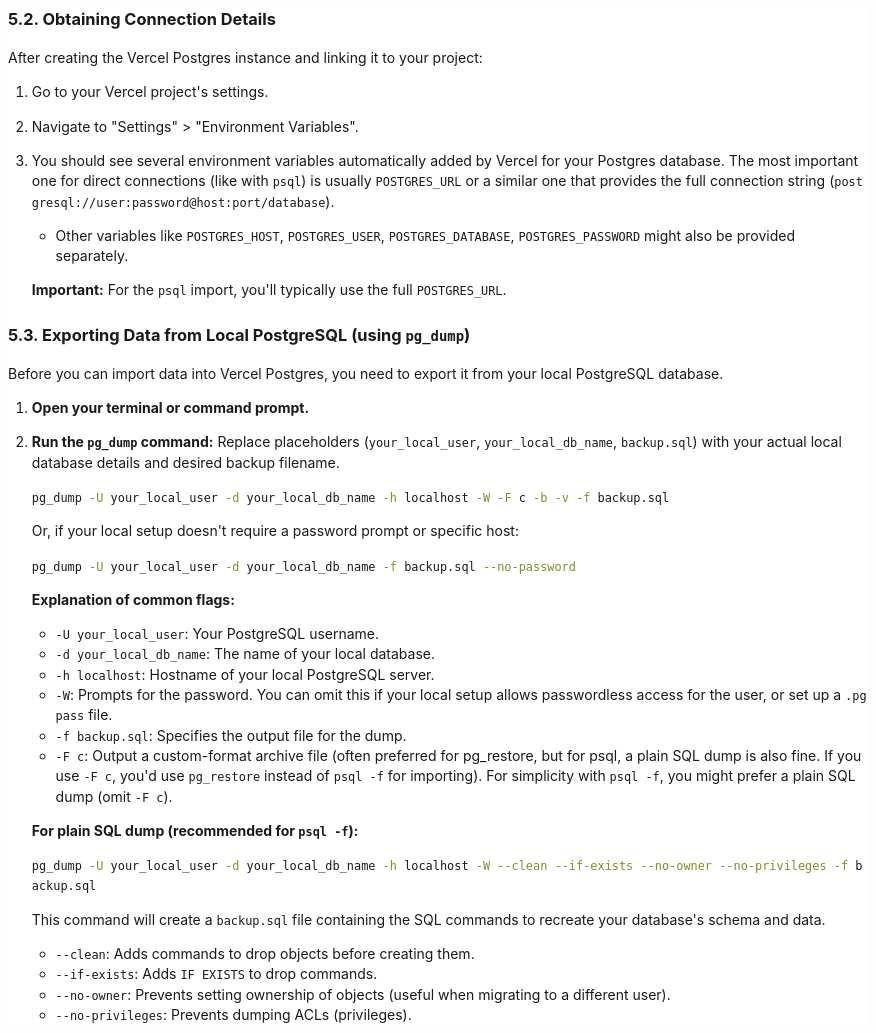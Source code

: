 ### 5.2. Obtaining Connection Details

After creating the Vercel Postgres instance and linking it to your project:

1.  Go to your Vercel project's settings.
2.  Navigate to "Settings" > "Environment Variables".
3.  You should see several environment variables automatically added by Vercel for your Postgres database. The most important one for direct connections (like with `psql`) is usually `POSTGRES_URL` or a similar one that provides the full connection string (`postgresql://user:password@host:port/database`).
    *   Other variables like `POSTGRES_HOST`, `POSTGRES_USER`, `POSTGRES_DATABASE`, `POSTGRES_PASSWORD` might also be provided separately.

    **Important:** For the `psql` import, you'll typically use the full `POSTGRES_URL`.

### 5.3. Exporting Data from Local PostgreSQL (using `pg_dump`)

Before you can import data into Vercel Postgres, you need to export it from your local PostgreSQL database.

1.  **Open your terminal or command prompt.**
2.  **Run the `pg_dump` command:**
    Replace placeholders (`your_local_user`, `your_local_db_name`, `backup.sql`) with your actual local database details and desired backup filename.
    ```bash
    pg_dump -U your_local_user -d your_local_db_name -h localhost -W -F c -b -v -f backup.sql
    ```
    Or, if your local setup doesn't require a password prompt or specific host:
    ```bash
    pg_dump -U your_local_user -d your_local_db_name -f backup.sql --no-password
    ```
    **Explanation of common flags:**
    *   `-U your_local_user`: Your PostgreSQL username.
    *   `-d your_local_db_name`: The name of your local database.
    *   `-h localhost`: Hostname of your local PostgreSQL server.
    *   `-W`: Prompts for the password. You can omit this if your local setup allows passwordless access for the user, or set up a `.pgpass` file.
    *   `-f backup.sql`: Specifies the output file for the dump.
    *   `-F c`: Output a custom-format archive file (often preferred for pg_restore, but for psql, a plain SQL dump is also fine. If you use `-F c`, you'd use `pg_restore` instead of `psql -f` for importing). For simplicity with `psql -f`, you might prefer a plain SQL dump (omit `-F c`).

    **For plain SQL dump (recommended for `psql -f`):**
    ```bash
    pg_dump -U your_local_user -d your_local_db_name -h localhost -W --clean --if-exists --no-owner --no-privileges -f backup.sql
    ```
    This command will create a `backup.sql` file containing the SQL commands to recreate your database's schema and data.
    *   `--clean`: Adds commands to drop objects before creating them.
    *   `--if-exists`: Adds `IF EXISTS` to drop commands.
    *   `--no-owner`: Prevents setting ownership of objects (useful when migrating to a different user).
    *   `--no-privileges`: Prevents dumping ACLs (privileges).
